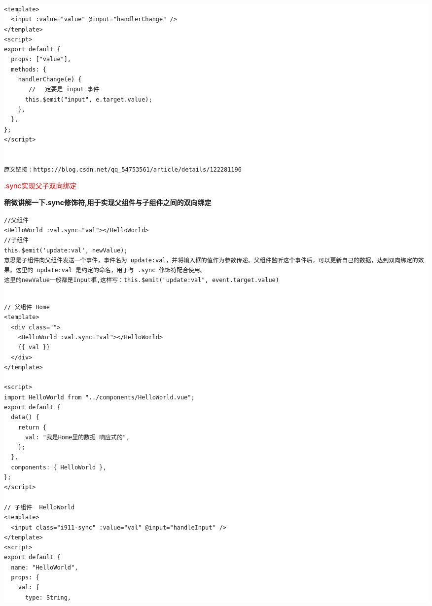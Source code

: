 ```
<template>
  <input :value="value" @input="handlerChange" />
</template>
<script>
export default {
  props: ["value"],
  methods: {
    handlerChange(e) {
       // 一定要是 input 事件
      this.$emit("input", e.target.value);
    },
  },
};
</script>

                        
原文链接：https://blog.csdn.net/qq_54753561/article/details/122281196
```

<font color='red'>.sync实现父子双向绑定</font>

**稍微讲解一下.sync修饰符,用于实现父组件与子组件之间的双向绑定**

```
//父组件
<HelloWorld :val.sync="val"></HelloWorld>
//子组件
this.$emit('update:val', newValue);
意思是子组件向父组件发送一个事件，事件名为 update:val，并将输入框的值作为参数传递。父组件监听这个事件后，可以更新自己的数据，达到双向绑定的效果。这里的 update:val 是约定的命名，用于与 .sync 修饰符配合使用。
这里的newValue一般都是Input框,这样写：this.$emit("update:val", event.target.value)
```

```

// 父组件 Home
<template>
  <div class="">
    <HelloWorld :val.sync="val"></HelloWorld>
    {{ val }}
  </div>
</template>
​
<script>
import HelloWorld from "../components/HelloWorld.vue";
export default {
  data() {
    return {
      val: "我是Home里的数据 响应式的",
    };
  },
  components: { HelloWorld },
};
</script>
​
// 子组件  HelloWorld
<template>
  <input class="i911-sync" :value="val" @input="handleInput" />
</template>
<script>
export default {
  name: "HelloWorld",
  props: {
    val: {
      type: String,
```